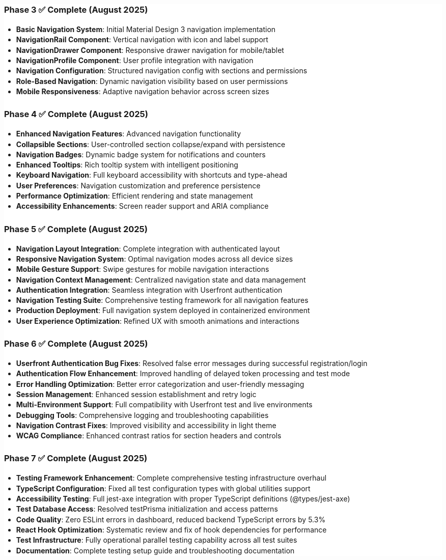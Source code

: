 ### Phase 3 ✅ Complete (August 2025)
- **Basic Navigation System**: Initial Material Design 3 navigation implementation
- **NavigationRail Component**: Vertical navigation with icon and label support
- **NavigationDrawer Component**: Responsive drawer navigation for mobile/tablet
- **NavigationProfile Component**: User profile integration with navigation
- **Navigation Configuration**: Structured navigation config with sections and permissions
- **Role-Based Navigation**: Dynamic navigation visibility based on user permissions
- **Mobile Responsiveness**: Adaptive navigation behavior across screen sizes

### Phase 4 ✅ Complete (August 2025)
- **Enhanced Navigation Features**: Advanced navigation functionality
- **Collapsible Sections**: User-controlled section collapse/expand with persistence
- **Navigation Badges**: Dynamic badge system for notifications and counters
- **Enhanced Tooltips**: Rich tooltip system with intelligent positioning
- **Keyboard Navigation**: Full keyboard accessibility with shortcuts and type-ahead
- **User Preferences**: Navigation customization and preference persistence
- **Performance Optimization**: Efficient rendering and state management
- **Accessibility Enhancements**: Screen reader support and ARIA compliance

### Phase 5 ✅ Complete (August 2025)
- **Navigation Layout Integration**: Complete integration with authenticated layout
- **Responsive Navigation System**: Optimal navigation modes across all device sizes
- **Mobile Gesture Support**: Swipe gestures for mobile navigation interactions
- **Navigation Context Management**: Centralized navigation state and data management
- **Authentication Integration**: Seamless integration with Userfront authentication
- **Navigation Testing Suite**: Comprehensive testing framework for all navigation features
- **Production Deployment**: Full navigation system deployed in containerized environment
- **User Experience Optimization**: Refined UX with smooth animations and interactions

### Phase 6 ✅ Complete (August 2025)
- **Userfront Authentication Bug Fixes**: Resolved false error messages during successful registration/login
- **Authentication Flow Enhancement**: Improved handling of delayed token processing and test mode
- **Error Handling Optimization**: Better error categorization and user-friendly messaging
- **Session Management**: Enhanced session establishment and retry logic
- **Multi-Environment Support**: Full compatibility with Userfront test and live environments
- **Debugging Tools**: Comprehensive logging and troubleshooting capabilities
- **Navigation Contrast Fixes**: Improved visibility and accessibility in light theme
- **WCAG Compliance**: Enhanced contrast ratios for section headers and controls

### Phase 7 ✅ Complete (August 2025)
- **Testing Framework Enhancement**: Complete comprehensive testing infrastructure overhaul
- **TypeScript Configuration**: Fixed all test configuration types with global utilities support
- **Accessibility Testing**: Full jest-axe integration with proper TypeScript definitions (@types/jest-axe)
- **Test Database Access**: Resolved testPrisma initialization and access patterns
- **Code Quality**: Zero ESLint errors in dashboard, reduced backend TypeScript errors by 5.3%
- **React Hook Optimization**: Systematic review and fix of hook dependencies for performance
- **Test Infrastructure**: Fully operational parallel testing capability across all test suites
- **Documentation**: Complete testing setup guide and troubleshooting documentation

